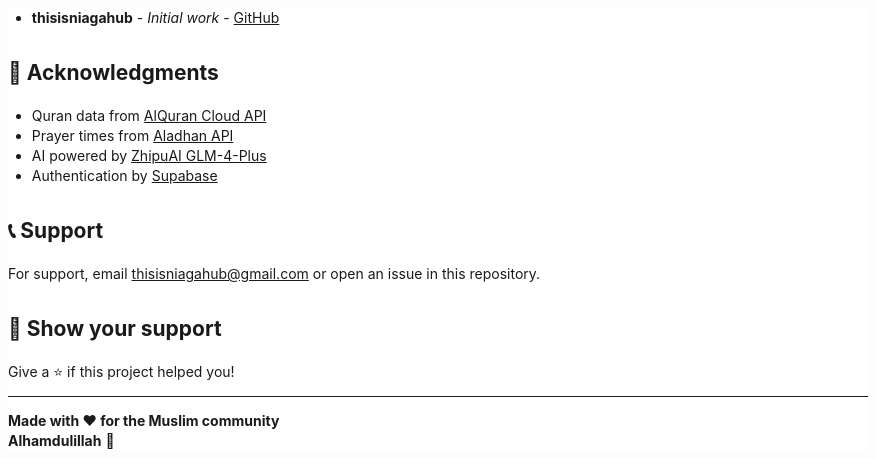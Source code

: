 - **thisisniagahub** - *Initial work* - [GitHub](https://github.com/thisisniagahub)

## 🙏 Acknowledgments

- Quran data from [AlQuran Cloud API](https://alquran.cloud/api)
- Prayer times from [Aladhan API](https://aladhan.com/prayer-times-api)
- AI powered by [ZhipuAI GLM-4-Plus](https://open.bigmodel.cn/)
- Authentication by [Supabase](https://supabase.com/)

## 📞 Support

For support, email thisisniagahub@gmail.com or open an issue in this repository.

## 🌟 Show your support

Give a ⭐️ if this project helped you!

---

**Made with ❤️ for the Muslim community**  
**Alhamdulillah** 🕌
